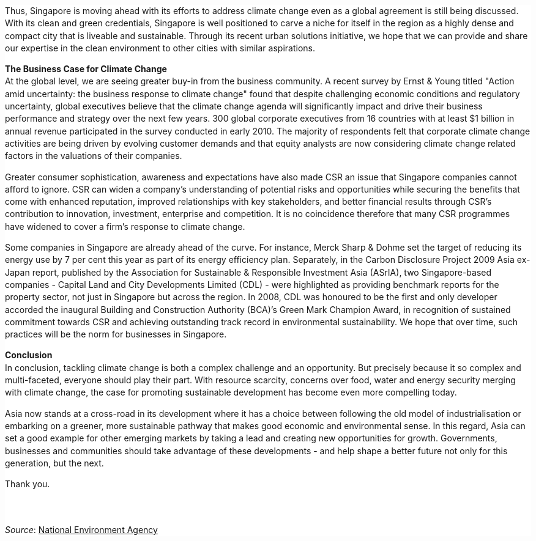 Thus, Singapore is moving ahead with its efforts to address climate change even as a global agreement is still being discussed. With its clean and green credentials, Singapore is well positioned to carve a niche for itself in the region as a highly dense and compact city that is liveable and sustainable. Through its recent urban solutions initiative, we hope that we can provide and share our expertise in the clean environment to other cities with similar aspirations.

**The Business Case for Climate Change**  
At the global level, we are seeing greater buy-in from the business community. A recent survey by Ernst & Young titled "Action amid uncertainty: the business response to climate change" found that despite challenging economic conditions and regulatory uncertainty, global executives believe that the climate change agenda will significantly impact and drive their business performance and strategy over the next few years. 300 global corporate executives from 16 countries with at least $1 billion in annual revenue participated in the survey conducted in early 2010. The majority of respondents felt that corporate climate change activities are being driven by evolving customer demands and that equity analysts are now considering climate change related factors in the valuations of their companies.

Greater consumer sophistication, awareness and expectations have also made CSR an issue that Singapore companies cannot afford to ignore. CSR can widen a company’s understanding of potential risks and opportunities while securing the benefits that come with enhanced reputation, improved relationships with key stakeholders, and better financial results through CSR’s contribution to innovation, investment, enterprise and competition. It is no coincidence therefore that many CSR programmes have widened to cover a firm’s response to climate change.

Some companies in Singapore are already ahead of the curve. For instance, Merck Sharp & Dohme set the target of reducing its energy use by 7 per cent this year as part of its energy efficiency plan. Separately, in the Carbon Disclosure Project 2009 Asia ex-Japan report, published by the Association for Sustainable & Responsible Investment Asia (ASrIA), two Singapore-based companies - Capital Land and City Developments Limited (CDL) - were highlighted as providing benchmark reports for the property sector, not just in Singapore but across the region. In 2008, CDL was honoured to be the first and only developer accorded the inaugural Building and Construction Authority (BCA)’s Green Mark Champion Award, in recognition of sustained commitment towards CSR and achieving outstanding track record in environmental sustainability. We hope that over time, such practices will be the norm for businesses in Singapore.

**Conclusion**  
In conclusion, tackling climate change is both a complex challenge and an opportunity. But precisely because it so complex and multi-faceted, everyone should play their part. With resource scarcity, concerns over food, water and energy security merging with climate change, the case for promoting sustainable development has become even more compelling today.

Asia now stands at a cross-road in its development where it has a choice between following the old model of industrialisation or embarking on a greener, more sustainable pathway that makes good economic and environmental sense. In this regard, Asia can set a good example for other emerging markets by taking a lead and creating new opportunities for growth. Governments, businesses and communities should take advantage of these developments - and help shape a better future not only for this generation, but the next.

Thank you.
<br><br><br> 


*Source*: [<a href="https://www.nea.gov.sg/" target="_blank">National Environment Agency</a>](https://www.nea.gov.sg/)
